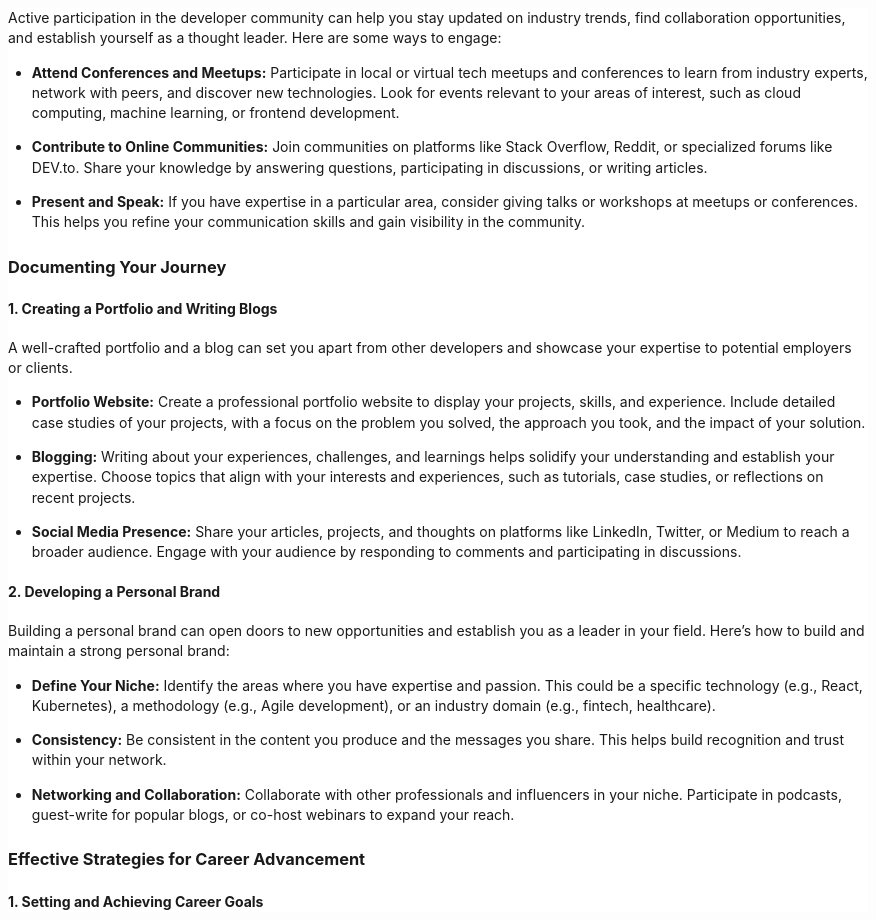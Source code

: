 Active participation in the developer community can help you stay updated on industry trends, find collaboration opportunities, and establish yourself as a thought leader. Here are some ways to engage:

- **Attend Conferences and Meetups:** Participate in local or virtual tech meetups and conferences to learn from industry experts, network with peers, and discover new technologies. Look for events relevant to your areas of interest, such as cloud computing, machine learning, or frontend development.

- **Contribute to Online Communities:** Join communities on platforms like Stack Overflow, Reddit, or specialized forums like DEV.to. Share your knowledge by answering questions, participating in discussions, or writing articles.

- **Present and Speak:** If you have expertise in a particular area, consider giving talks or workshops at meetups or conferences. This helps you refine your communication skills and gain visibility in the community.

### **Documenting Your Journey**

#### **1. Creating a Portfolio and Writing Blogs**

A well-crafted portfolio and a blog can set you apart from other developers and showcase your expertise to potential employers or clients.

- **Portfolio Website:** Create a professional portfolio website to display your projects, skills, and experience. Include detailed case studies of your projects, with a focus on the problem you solved, the approach you took, and the impact of your solution.

- **Blogging:** Writing about your experiences, challenges, and learnings helps solidify your understanding and establish your expertise. Choose topics that align with your interests and experiences, such as tutorials, case studies, or reflections on recent projects.

- **Social Media Presence:** Share your articles, projects, and thoughts on platforms like LinkedIn, Twitter, or Medium to reach a broader audience. Engage with your audience by responding to comments and participating in discussions.

#### **2. Developing a Personal Brand**

Building a personal brand can open doors to new opportunities and establish you as a leader in your field. Here’s how to build and maintain a strong personal brand:

- **Define Your Niche:** Identify the areas where you have expertise and passion. This could be a specific technology (e.g., React, Kubernetes), a methodology (e.g., Agile development), or an industry domain (e.g., fintech, healthcare).

- **Consistency:** Be consistent in the content you produce and the messages you share. This helps build recognition and trust within your network.

- **Networking and Collaboration:** Collaborate with other professionals and influencers in your niche. Participate in podcasts, guest-write for popular blogs, or co-host webinars to expand your reach.

### **Effective Strategies for Career Advancement**

#### **1. Setting and Achieving Career Goals**
